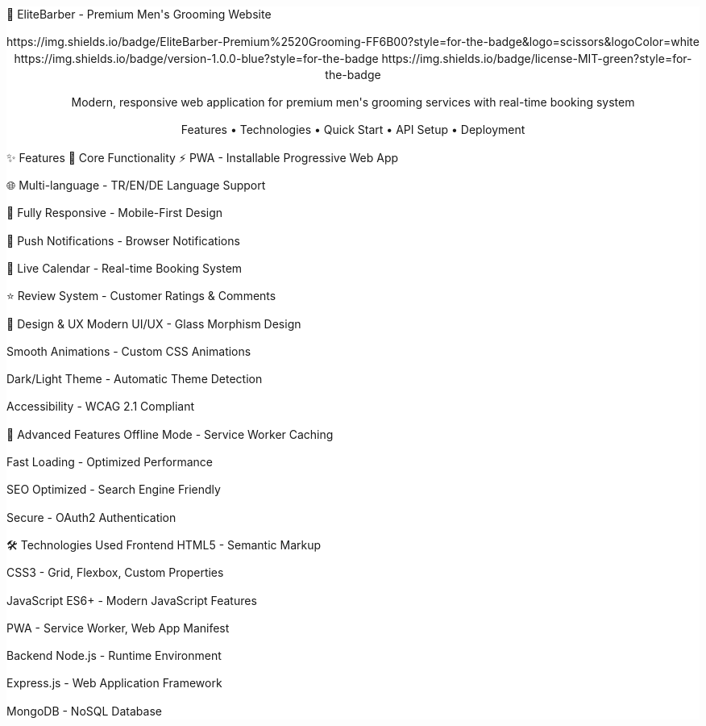 🧔 EliteBarber - Premium Men's Grooming Website
<div align="center">
https://img.shields.io/badge/EliteBarber-Premium%2520Grooming-FF6B00?style=for-the-badge&logo=scissors&logoColor=white
https://img.shields.io/badge/version-1.0.0-blue?style=for-the-badge
https://img.shields.io/badge/license-MIT-green?style=for-the-badge

Modern, responsive web application for premium men's grooming services with real-time booking system

Features • Technologies • Quick Start • API Setup • Deployment

</div>
✨ Features
🚀 Core Functionality
⚡ PWA - Installable Progressive Web App

🌐 Multi-language - TR/EN/DE Language Support

📱 Fully Responsive - Mobile-First Design

🔔 Push Notifications - Browser Notifications

📅 Live Calendar - Real-time Booking System

⭐ Review System - Customer Ratings & Comments

🎨 Design & UX
Modern UI/UX - Glass Morphism Design

Smooth Animations - Custom CSS Animations

Dark/Light Theme - Automatic Theme Detection

Accessibility - WCAG 2.1 Compliant

💾 Advanced Features
Offline Mode - Service Worker Caching

Fast Loading - Optimized Performance

SEO Optimized - Search Engine Friendly

Secure - OAuth2 Authentication

🛠️ Technologies Used
Frontend
HTML5 - Semantic Markup

CSS3 - Grid, Flexbox, Custom Properties

JavaScript ES6+ - Modern JavaScript Features

PWA - Service Worker, Web App Manifest

Backend
Node.js - Runtime Environment

Express.js - Web Application Framework

MongoDB - NoSQL Database
